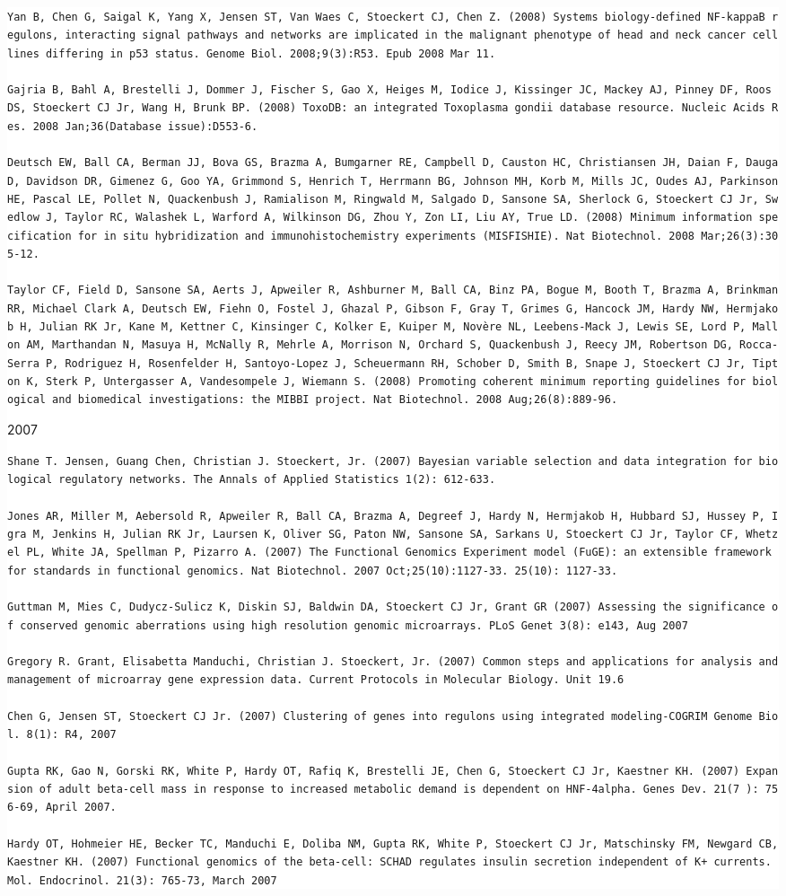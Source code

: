     Yan B, Chen G, Saigal K, Yang X, Jensen ST, Van Waes C, Stoeckert CJ, Chen Z. (2008) Systems biology-defined NF-kappaB regulons, interacting signal pathways and networks are implicated in the malignant phenotype of head and neck cancer cell lines differing in p53 status. Genome Biol. 2008;9(3):R53. Epub 2008 Mar 11.

    Gajria B, Bahl A, Brestelli J, Dommer J, Fischer S, Gao X, Heiges M, Iodice J, Kissinger JC, Mackey AJ, Pinney DF, Roos DS, Stoeckert CJ Jr, Wang H, Brunk BP. (2008) ToxoDB: an integrated Toxoplasma gondii database resource. Nucleic Acids Res. 2008 Jan;36(Database issue):D553-6.

    Deutsch EW, Ball CA, Berman JJ, Bova GS, Brazma A, Bumgarner RE, Campbell D, Causton HC, Christiansen JH, Daian F, Dauga D, Davidson DR, Gimenez G, Goo YA, Grimmond S, Henrich T, Herrmann BG, Johnson MH, Korb M, Mills JC, Oudes AJ, Parkinson HE, Pascal LE, Pollet N, Quackenbush J, Ramialison M, Ringwald M, Salgado D, Sansone SA, Sherlock G, Stoeckert CJ Jr, Swedlow J, Taylor RC, Walashek L, Warford A, Wilkinson DG, Zhou Y, Zon LI, Liu AY, True LD. (2008) Minimum information specification for in situ hybridization and immunohistochemistry experiments (MISFISHIE). Nat Biotechnol. 2008 Mar;26(3):305-12.

    Taylor CF, Field D, Sansone SA, Aerts J, Apweiler R, Ashburner M, Ball CA, Binz PA, Bogue M, Booth T, Brazma A, Brinkman RR, Michael Clark A, Deutsch EW, Fiehn O, Fostel J, Ghazal P, Gibson F, Gray T, Grimes G, Hancock JM, Hardy NW, Hermjakob H, Julian RK Jr, Kane M, Kettner C, Kinsinger C, Kolker E, Kuiper M, Novère NL, Leebens-Mack J, Lewis SE, Lord P, Mallon AM, Marthandan N, Masuya H, McNally R, Mehrle A, Morrison N, Orchard S, Quackenbush J, Reecy JM, Robertson DG, Rocca-Serra P, Rodriguez H, Rosenfelder H, Santoyo-Lopez J, Scheuermann RH, Schober D, Smith B, Snape J, Stoeckert CJ Jr, Tipton K, Sterk P, Untergasser A, Vandesompele J, Wiemann S. (2008) Promoting coherent minimum reporting guidelines for biological and biomedical investigations: the MIBBI project. Nat Biotechnol. 2008 Aug;26(8):889-96.

2007

    Shane T. Jensen, Guang Chen, Christian J. Stoeckert, Jr. (2007) Bayesian variable selection and data integration for biological regulatory networks. The Annals of Applied Statistics 1(2): 612-633.

    Jones AR, Miller M, Aebersold R, Apweiler R, Ball CA, Brazma A, Degreef J, Hardy N, Hermjakob H, Hubbard SJ, Hussey P, Igra M, Jenkins H, Julian RK Jr, Laursen K, Oliver SG, Paton NW, Sansone SA, Sarkans U, Stoeckert CJ Jr, Taylor CF, Whetzel PL, White JA, Spellman P, Pizarro A. (2007) The Functional Genomics Experiment model (FuGE): an extensible framework for standards in functional genomics. Nat Biotechnol. 2007 Oct;25(10):1127-33. 25(10): 1127-33.

    Guttman M, Mies C, Dudycz-Sulicz K, Diskin SJ, Baldwin DA, Stoeckert CJ Jr, Grant GR (2007) Assessing the significance of conserved genomic aberrations using high resolution genomic microarrays. PLoS Genet 3(8): e143, Aug 2007

    Gregory R. Grant, Elisabetta Manduchi, Christian J. Stoeckert, Jr. (2007) Common steps and applications for analysis and management of microarray gene expression data. Current Protocols in Molecular Biology. Unit 19.6

    Chen G, Jensen ST, Stoeckert CJ Jr. (2007) Clustering of genes into regulons using integrated modeling-COGRIM Genome Biol. 8(1): R4, 2007

    Gupta RK, Gao N, Gorski RK, White P, Hardy OT, Rafiq K, Brestelli JE, Chen G, Stoeckert CJ Jr, Kaestner KH. (2007) Expansion of adult beta-cell mass in response to increased metabolic demand is dependent on HNF-4alpha. Genes Dev. 21(7 ): 756-69, April 2007.

    Hardy OT, Hohmeier HE, Becker TC, Manduchi E, Doliba NM, Gupta RK, White P, Stoeckert CJ Jr, Matschinsky FM, Newgard CB, Kaestner KH. (2007) Functional genomics of the beta-cell: SCHAD regulates insulin secretion independent of K+ currents. Mol. Endocrinol. 21(3): 765-73, March 2007

